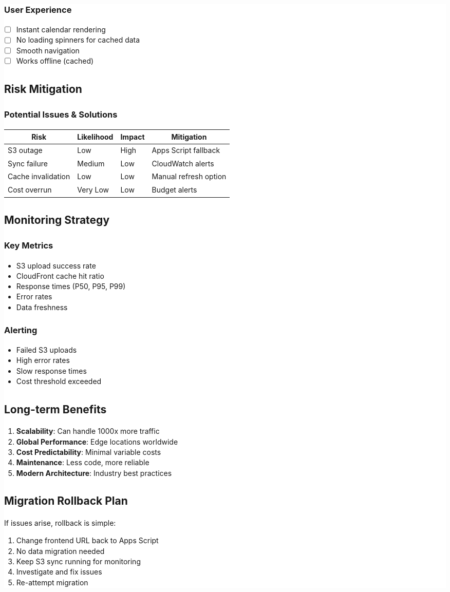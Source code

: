 ### User Experience
- [ ] Instant calendar rendering
- [ ] No loading spinners for cached data
- [ ] Smooth navigation
- [ ] Works offline (cached)

## Risk Mitigation

### Potential Issues & Solutions

| Risk | Likelihood | Impact | Mitigation |
|------|------------|--------|------------|
| S3 outage | Low | High | Apps Script fallback |
| Sync failure | Medium | Low | CloudWatch alerts |
| Cache invalidation | Low | Low | Manual refresh option |
| Cost overrun | Very Low | Low | Budget alerts |

## Monitoring Strategy

### Key Metrics
- S3 upload success rate
- CloudFront cache hit ratio
- Response times (P50, P95, P99)
- Error rates
- Data freshness

### Alerting
- Failed S3 uploads
- High error rates
- Slow response times
- Cost threshold exceeded

## Long-term Benefits

1. **Scalability**: Can handle 1000x more traffic
2. **Global Performance**: Edge locations worldwide
3. **Cost Predictability**: Minimal variable costs
4. **Maintenance**: Less code, more reliable
5. **Modern Architecture**: Industry best practices

## Migration Rollback Plan

If issues arise, rollback is simple:
1. Change frontend URL back to Apps Script
2. No data migration needed
3. Keep S3 sync running for monitoring
4. Investigate and fix issues
5. Re-attempt migration

